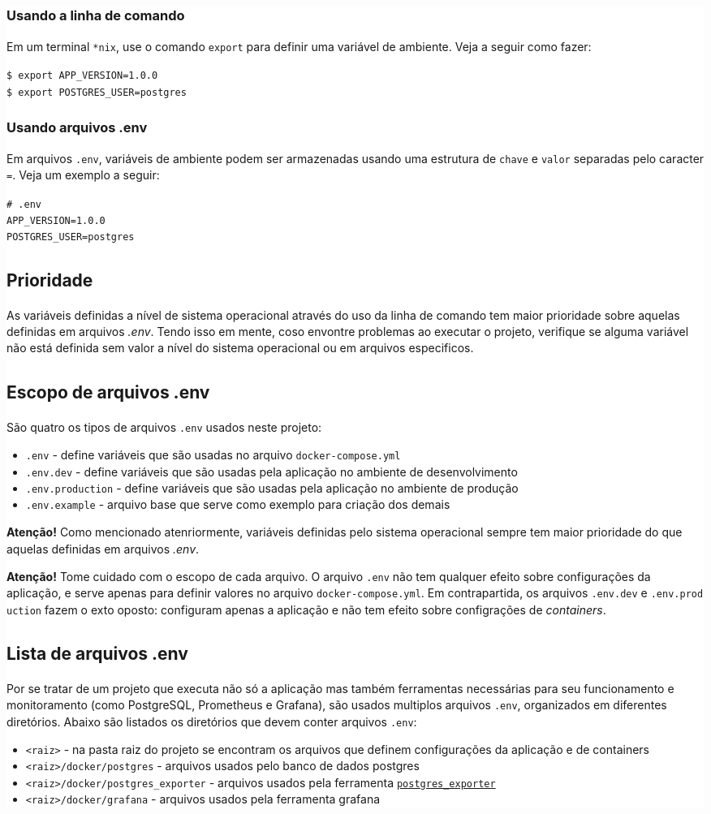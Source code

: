 
### Usando a linha de comando
Em um terminal `*nix`, use o comando `export` para definir uma variável de ambiente. Veja a seguir como fazer:

```shell
$ export APP_VERSION=1.0.0
$ export POSTGRES_USER=postgres
```


### Usando arquivos .env

Em arquivos `.env`, variáveis de ambiente podem ser armazenadas usando uma estrutura de `chave` e `valor` separadas pelo caracter `=`. Veja um exemplo a seguir:

```shell
# .env
APP_VERSION=1.0.0
POSTGRES_USER=postgres
```


## Prioridade
As variáveis definidas a nível de sistema operacional através do uso da linha de comando tem maior prioridade sobre aquelas definidas em arquivos *.env*. Tendo isso em mente, coso envontre problemas ao executar o projeto, verifique se alguma variável não está definida sem valor a nível do sistema operacional ou em arquivos especificos.


## Escopo de arquivos .env

São quatro os tipos de arquivos `.env` usados neste projeto:

  * `.env` - define variáveis que são usadas no arquivo `docker-compose.yml`
  * `.env.dev` - define variáveis que são usadas pela aplicação no ambiente de desenvolvimento
  * `.env.production` - define variáveis que são usadas pela aplicação no ambiente de produção
  * `.env.example` - arquivo base que serve como exemplo para criação dos demais

**Atenção!** Como mencionado atenriormente, variáveis definidas pelo sistema operacional sempre tem maior prioridade do que aquelas definidas em arquivos *.env*.

**Atenção!** Tome cuidado com o escopo de cada arquivo. O arquivo `.env` não tem qualquer efeito sobre configurações da aplicação, e serve apenas para definir valores no arquivo `docker-compose.yml`. Em contrapartida, os arquivos `.env.dev` e `.env.production` fazem o exto oposto: configuram apenas a aplicação e não tem efeito sobre configrações de *containers*.


## Lista de arquivos .env
Por se tratar de um projeto que executa não só a aplicação mas também ferramentas necessárias para seu funcionamento e monitoramento (como PostgreSQL, Prometheus e Grafana), são usados multiplos arquivos `.env`, organizados em diferentes diretórios. Abaixo são listados os diretórios que devem conter arquivos `.env`:

  * `<raiz>` - na pasta raiz do projeto se encontram os arquivos que definem configurações da aplicação e de containers
  * `<raiz>/docker/postgres` - arquivos usados pelo banco de dados postgres
  * `<raiz>/docker/postgres_exporter` - arquivos usados pela ferramenta [`postgres_exporter`](https://github.com/prometheus-community/postgres_exporter)
  * `<raiz>/docker/grafana` - arquivos usados pela ferramenta grafana
